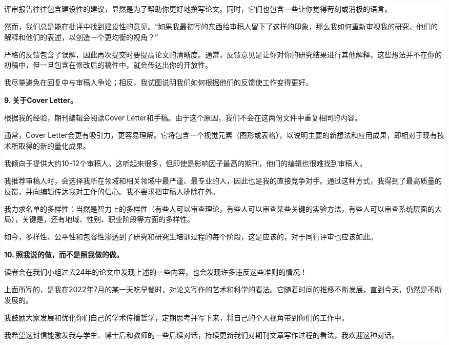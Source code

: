 评审报告往往包含建设性的建议，显然是为了帮助你更好地撰写论文。同时，它们也包含一些让你觉得苛刻或消极的语言。  

然而，我们总是能在批评中找到建设性的意见。“如果我最初写的东西给审稿人留下了这样的印象，那么我如何重新审视我的研究、他们的解释和他们的表述，以创造一个更均衡的视角？”

严格的反馈包含了误解，因此再次提交时要提高论文的清晰度。通常，反馈意见是让你对你的研究结果进行其他解释，这些想法并不在你的初稿中，但一旦包含在修改后的稿件中，就会传达出你的开放性。

我尽量避免在回复中与审稿人争论；相反，我试图说明我们如何根据他们的反馈使工作变得更好。

**9. 关于Cover Letter。**

根据我的经验，期刊编辑会阅读Cover Letter和手稿。由于这个原因，我们不会在这两份文件中重复相同的内容。

通常，Cover Letter会更有吸引力，更容易理解。它将包含一个视觉元素（图形或表格），以说明主要的新想法和应用成果，即相对于现有技术所取得的新的量化成果。

我倾向于提供大约10-12个审稿人。这听起来很多，但即使是影响因子最高的期刊，他们的编辑也很难找到审稿人。

我推荐审稿人时，会选择我所在领域和相关领域中最严谨、最专业的人，因此也是我的直接竞争对手。通过这种方式，我得到了最高质量的反馈，并向编辑传达我对工作的信心。我不要求把审稿人排除在外。

我力求名单的多样性：当然是智力上的多样性（有些人可以审查理论，有些人可以审查某些关键的实验方法，有些人可以审查系统层面的大局），关键是，还有地域、性别、职业阶段等方面的多样性。

如今，多样性、公平性和包容性渗透到了研究和研究生培训过程的每个阶段，这是应该的，对于同行评审也应该如此。

**10. 照我说的做，而不是照我做的做。**

读者会在我们小组过去24年的论文中发现上述的一些内容，也会发现许多违反这些准则的情况！

上面所写的，是我在2022年7月的某一天吃早餐时，对论文写作的艺术和科学的看法。它随着时间的推移不断发展，直到今天，仍然是不断发展的。

我鼓励大家发展和优化你们自己的学术传播哲学，定期思考并写下来，将自己的个人视角带到你们的工作中。

我希望这封信能激发我与学生、博士后和教师的一些后续对话，持续更新我们对期刊文章写作过程的看法，我欢迎这种对话。